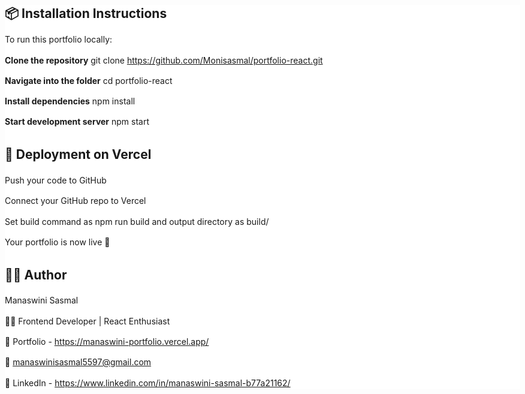 ## 📦 Installation Instructions

To run this portfolio locally:


**Clone the repository**
git clone https://github.com/Monisasmal/portfolio-react.git

**Navigate into the folder**
cd portfolio-react

**Install dependencies**
npm install

**Start development server**
npm start

## 🔄 Deployment on Vercel

Push your code to GitHub

Connect your GitHub repo to Vercel 

Set build command as npm run build and output directory as build/

Your portfolio is now live 🚀


## 🙋‍♀️ Author

Manaswini Sasmal

👩‍💻 Frontend Developer | React Enthusiast

🔗 Portfolio - https://manaswini-portfolio.vercel.app/

📧 manaswinisasmal5597@gmail.com

🔗 LinkedIn - https://www.linkedin.com/in/manaswini-sasmal-b77a21162/

